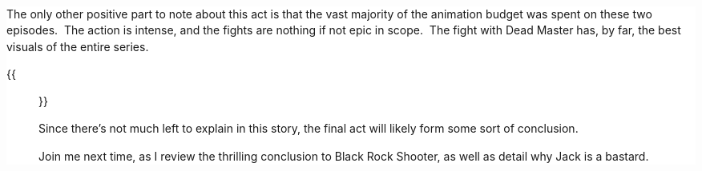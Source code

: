 The only other positive part to note about this act is that the vast majority of the animation budget was spent on these two episodes.  The action is intense, and the fights are nothing if not epic in scope.  The fight with Dead Master has, by far, the best visuals of the entire series.

{{<figure src="assets/BlackRockShooter5-6.jpg" caption="And we’re absolutely certain that Yomi isn’t the Death Metal Queen, right?" width="480" height="269">}}

Since there’s not much left to explain in this story, the final act will likely form some sort of conclusion.

Join me next time, as I review the thrilling conclusion to Black Rock Shooter, as well as detail why Jack is a bastard.
